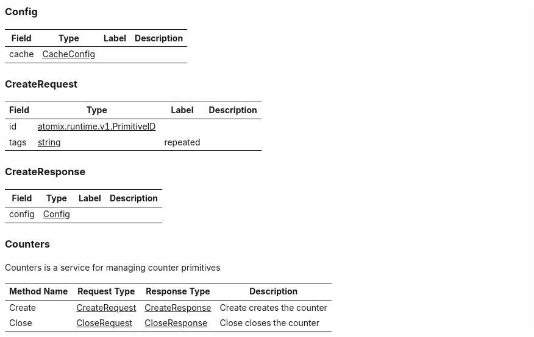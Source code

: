 





<a name="atomix-runtime-counter-v1-Config"></a>

### Config



| Field | Type | Label | Description |
| ----- | ---- | ----- | ----------- |
| cache | [CacheConfig](#atomix-runtime-counter-v1-CacheConfig) |  |  |






<a name="atomix-runtime-counter-v1-CreateRequest"></a>

### CreateRequest



| Field | Type | Label | Description |
| ----- | ---- | ----- | ----------- |
| id | [atomix.runtime.v1.PrimitiveID](#atomix-runtime-v1-PrimitiveID) |  |  |
| tags | [string](#string) | repeated |  |






<a name="atomix-runtime-counter-v1-CreateResponse"></a>

### CreateResponse



| Field | Type | Label | Description |
| ----- | ---- | ----- | ----------- |
| config | [Config](#atomix-runtime-counter-v1-Config) |  |  |





 

 

 


<a name="atomix-runtime-counter-v1-Counters"></a>

### Counters
Counters is a service for managing counter primitives

| Method Name | Request Type | Response Type | Description |
| ----------- | ------------ | ------------- | ------------|
| Create | [CreateRequest](#atomix-runtime-counter-v1-CreateRequest) | [CreateResponse](#atomix-runtime-counter-v1-CreateResponse) | Create creates the counter |
| Close | [CloseRequest](#atomix-runtime-counter-v1-CloseRequest) | [CloseResponse](#atomix-runtime-counter-v1-CloseResponse) | Close closes the counter |
